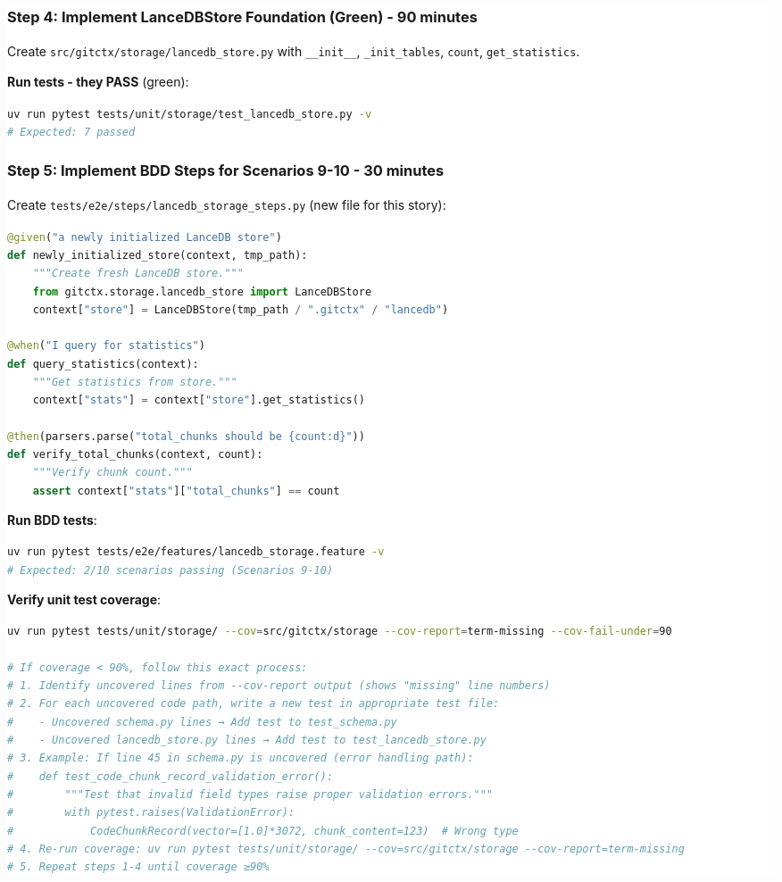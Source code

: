 ### Step 4: Implement LanceDBStore Foundation (Green) - 90 minutes

Create `src/gitctx/storage/lancedb_store.py` with `__init__`, `_init_tables`, `count`, `get_statistics`.

**Run tests - they PASS** (green):
```bash
uv run pytest tests/unit/storage/test_lancedb_store.py -v
# Expected: 7 passed
```

### Step 5: Implement BDD Steps for Scenarios 9-10 - 30 minutes

Create `tests/e2e/steps/lancedb_storage_steps.py` (new file for this story):

```python
@given("a newly initialized LanceDB store")
def newly_initialized_store(context, tmp_path):
    """Create fresh LanceDB store."""
    from gitctx.storage.lancedb_store import LanceDBStore
    context["store"] = LanceDBStore(tmp_path / ".gitctx" / "lancedb")

@when("I query for statistics")
def query_statistics(context):
    """Get statistics from store."""
    context["stats"] = context["store"].get_statistics()

@then(parsers.parse("total_chunks should be {count:d}"))
def verify_total_chunks(context, count):
    """Verify chunk count."""
    assert context["stats"]["total_chunks"] == count
```

**Run BDD tests**:
```bash
uv run pytest tests/e2e/features/lancedb_storage.feature -v
# Expected: 2/10 scenarios passing (Scenarios 9-10)
```

**Verify unit test coverage**:
```bash
uv run pytest tests/unit/storage/ --cov=src/gitctx/storage --cov-report=term-missing --cov-fail-under=90

# If coverage < 90%, follow this exact process:
# 1. Identify uncovered lines from --cov-report output (shows "missing" line numbers)
# 2. For each uncovered code path, write a new test in appropriate test file:
#    - Uncovered schema.py lines → Add test to test_schema.py
#    - Uncovered lancedb_store.py lines → Add test to test_lancedb_store.py
# 3. Example: If line 45 in schema.py is uncovered (error handling path):
#    def test_code_chunk_record_validation_error():
#        """Test that invalid field types raise proper validation errors."""
#        with pytest.raises(ValidationError):
#            CodeChunkRecord(vector=[1.0]*3072, chunk_content=123)  # Wrong type
# 4. Re-run coverage: uv run pytest tests/unit/storage/ --cov=src/gitctx/storage --cov-report=term-missing
# 5. Repeat steps 1-4 until coverage ≥90%
```
